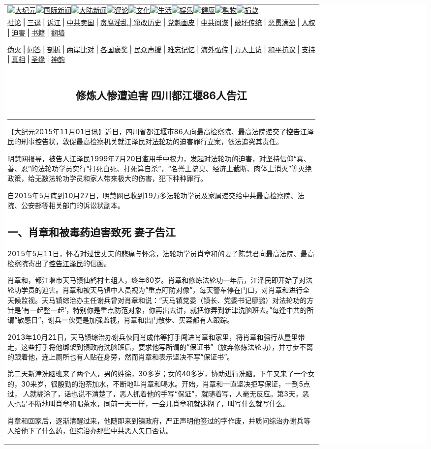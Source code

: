 <a name="1" id="1" target="_blank"></a><span id="1"></span>
<table border="0"><tr><td colspan="2" VALIGN=TOP><a href="https://github.com/asdfghy6/djy/blob/master/gb/nsc413.md#1"><img src="https://raw.githubusercontent.com/asdfghy6/1/master/t/djy/1.jpg" title="大纪元"></a><a href="https://github.com/asdfghy6/djy/blob/master/gb/n24hr.md#1"><img src="https://raw.githubusercontent.com/asdfghy6/1/master/t/djy/3.jpg" title="国际新闻"></a><a href="https://github.com/asdfghy6/djy/blob/master/gb/nsc413.md#1"><img src="https://raw.githubusercontent.com/asdfghy6/1/master/t/djy/4.jpg" title="大陆新闻"></a><a href="https://github.com/asdfghy6/djy/blob/master/gb/news392.md#1"><img src="https://raw.githubusercontent.com/asdfghy6/1/master/t/djy/5.jpg" title="评论"></a><a href="https://github.com/asdfghy6/djy/blob/master/gb/news2007.md#1"><img src="https://raw.githubusercontent.com/asdfghy6/1/master/t/djy/6.jpg" title="文化"></a><a href="https://github.com/asdfghy6/djy/blob/master/gb/news2008.md#1"><img src="https://raw.githubusercontent.com/asdfghy6/1/master/t/djy/7.jpg" title="生活"></a><a href="https://github.com/asdfghy6/djy/blob/master/gb/ncyule.md#1"><img src="https://raw.githubusercontent.com/asdfghy6/1/master/t/djy/8.jpg" title="娱乐"></a><a href="https://github.com/asdfghy6/djy/blob/master/gb/nsc1002.md#1"><img src="https://raw.githubusercontent.com/asdfghy6/1/master/t/djy/9.jpg" title="健康"><a href="https://www.youlucky.com"><img src="https://raw.githubusercontent.com/asdfghy6/1/master/t/djy/10.jpg" title="购物"></a><a href="https://www.supportepoch.org/donation?utm_medium=epochtimes&utm_source=referral&utm_campaign=donate_button_djyhomepage"><img src="https://raw.githubusercontent.com/asdfghy6/1/master/t/djy/12.jpg" title="捐款"></a></td></tr>
<tr><td colspan="2" VALIGN=TOP><a target="_blank" href="https://git.io/fjCRf">社论</a> | <a target="_blank" href="https://github.com/asdfghy6/djy/blob/master/gb/nf5657.md#1">三退</a> | <a target="_blank" href="https://github.com/asdfghy6/djy/blob/master/gb/nf6123.md#1">诉江</a> | <a target="_blank" href="https://github.com/asdfghy6/djy/blob/master/gb/nf1176117.md#1">中共卖国</a> | <a target="_blank" href="https://github.com/asdfghy6/djy/blob/master/gb/nf5773.md#1">贪腐淫乱 | <a target="_blank" href="https://github.com/asdfghy6/djy/blob/master/gb/nf1176115.md#1">窜改历史</a> | <a target="_blank" href="https://github.com/asdfghy6/djy/blob/master/gb/nf1176107.md#1">党魁画皮</a> | <a target="_blank" href="https://github.com/asdfghy6/djy/blob/master/gb/nf1320400.md#1">中共间谍</a> | <a target="_blank" href="https://github.com/asdfghy6/djy/blob/master/gb/nf1176114.md#1">破坏传统</a> | <a target="_blank" href="https://github.com/asdfghy6/djy/blob/master/gb/nf5287.md#1">恶贯满盈</a> | <a target="_blank" href="https://github.com/asdfghy6/djy/blob/master/gb/ncid278.md#1">人权</a> | <a target="_blank" href="https://github.com/asdfghy6/djy/blob/master/gb/nf1176111.md#1">迫害</a> | <a target="_blank" href="https://github.com/asdfghy6/djy/blob/master/gb/nf1235328.md#1">书籍</a> | <a target="_blank" href="https://github.com/asdfghy6/fq/blob/master/README.md?zsrh#1">翻墙</a></p><p><a target="_blank" href="https://github.com/asdfghy6/djy/blob/master/gb/nf5562.md#1">伪火</a> | <a target="_blank" href="https://github.com/asdfghy6/djy/blob/master/gb/nf4378.md#1">问答</a> | <a target="_blank" href="https://github.com/asdfghy6/djy/blob/master/gb/nf5792.md#1">剖析</a> | <a target="_blank" href="https://github.com/asdfghy6/djy/blob/master/gb/nf5735.md#1">两岸比对</a> | <a target="_blank" href="https://github.com/asdfghy6/djy/blob/master/gb/nf6119.md#1">各国褒奖</a> | <a target="_blank" href="https://github.com/asdfghy6/djy/blob/master/gb/nf6120.md#1">民众声援</a> | <a target="_blank" href="https://github.com/asdfghy6/djy/blob/master/gb/nf1188594.md#1">难忘记忆</a> | <a target="_blank" href="https://github.com/asdfghy6/djy/blob/master/gb/nf3180.md#1">海外弘传</a> | <a target="_blank" href="https://github.com/asdfghy6/djy/blob/master/gb/nf5410.md#1">万人上访</a> | <a target="_blank" href="https://github.com/asdfghy6/ntdtv/blob/master/gb/prog1530_1.md#1">和平抗议</a> | <a target="_blank" href="https://github.com/asdfghy6/djy/blob/master/gb/nf4386.md#1">支持</a> | <a target="_blank" href="https://github.com/asdfghy6/djy/blob/master/gb/nf4389.md#1">真相</a> | <a target="_blank" href="https://github.com/asdfghy6/djy/blob/master/gb/nf5790.md#1">圣缘</a> | <a target="_blank" href="https://github.com/asdfghy6/djy/blob/master/gb/nf4786.md#1">神韵</a></td></tr>
<tr><td VALIGN=TOP width="626"><h2 align=center>修炼人惨遭迫害  四川都江堰86人告江</h2>

<h6></h6>
<hr>
<p>【大纪元2015年11月01日讯】近日，四川省都江堰市86人向最高检察院、最高法院递交了<a href="https://github.com/asdfghy6/djy/blob/master/gb/tag/%E6%8E%A7%E5%91%8A%E6%B1%9F%E6%B3%BD%E6%B0%91.md">控告江泽民</a>的刑事控告状，敦促最高检察机关就江泽民对<a href="https://github.com/asdfghy6/djy/blob/master/gb/tag/%E6%B3%95%E8%BD%AE%E5%8A%9F.md">法轮功</a>的迫害罪行立案，依法追究其责任。</p>
<p>明慧网报导，被告人江泽民1999年7月20日滥用手中权力，发起对<a href="https://github.com/asdfghy6/djy/blob/master/gb/tag/%E6%B3%95%E8%BD%AE%E5%8A%9F.md">法轮功</a>的迫害，对坚持信仰“真、善、忍”的法轮功学员实行“打死白死、打死算自杀”，“名誉上搞臭、经济上截断、肉体上消灭”等灭绝政策，给无数法轮功学员和家人带来极大的伤害，犯下种种罪行。</p>
<p>自2015年5月底到10月27日，明慧网已收到19万多法轮功学员及家属递交给中共最高检察院、法院、公安部等相关部门的诉讼状副本。</p>
<p><h2>一、肖章和被毒药迫害致死 妻子告江</h2>
<p>2015年5月11日，怀着对过世丈夫的悲痛与怀念，法轮功学员肖章和的妻子陈慧君向最高法院、最高检察院寄出了<a href="https://github.com/asdfghy6/djy/blob/master/gb/tag/%E6%8E%A7%E5%91%8A%E6%B1%9F%E6%B3%BD%E6%B0%91.md">控告江泽民</a>的信函。</p>
<p>肖章和，都江堰市天马镇仙鹤村七组人，终年60岁。肖章和修炼法轮功一年后，江泽民即开始了对法轮功学员的迫害。肖章和被天马镇中人员视为“重点盯防对像”，每天警车停在门口，对肖章和进行全天候监视。天马镇综治办主任谢兵曾对肖章和说：“天马镇党委（镇长、党委书记廖鹏）对法轮功的方针是‘有一起整一起’，特别你是重点防范对象，你再出去讲，就把你弄到新津洗脑班去。”每逢中共的所谓“敏感日”，谢兵一伙更是加强监视，肖章和出门散步、买菜都有人跟踪。</p>
<p>2013年10月21日，天马镇综治办谢兵伙同肖成伟等打手闯进肖章和家里，将肖章和强行从屋里带走，这些打手将他绑架到镇政府洗脑班后，要求他写所谓的“保证书”（放弃修炼法轮功），并寸步不离的跟着他，连上厕所也有人贴在身旁，然而肖章和表示坚决不写“保证书”。</p>
<p>第二天新津洗脑班来了两个人，男的姓徐，30多岁；女的40多岁，协助进行洗脑。下午又来了一个女的，30来岁，很殷勤的泡茶加水，不断地叫肖章和喝水。开始，肖章和一直坚决拒写保证，一到5点过， 人就糊涂了，话也说不清楚了，恶人抓着他的手写“保证”，就随着写，人毫无反应。第3天，恶人也是不断地叫肖章和喝茶水，同前一天一样，一会儿肖章和就迷糊了，叫写什么就写什么。</p>
<p>肖章和回家后，逐渐清醒过来，他随即来到镇政府，严正声明他签过的字作废，并质问综治办谢兵等人给他下了什么药，但综治办那些中共恶人矢口否认。</p>